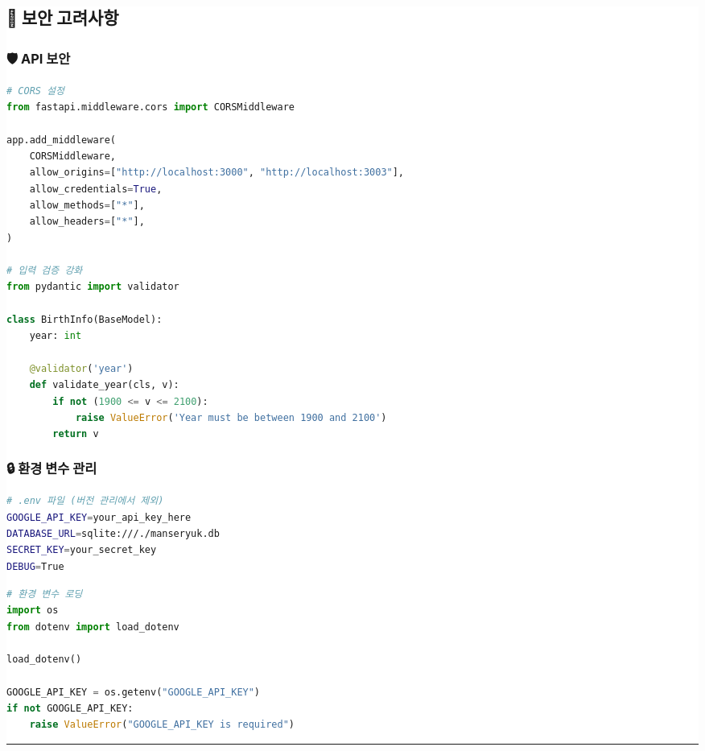 
## 🔐 보안 고려사항

### 🛡️ **API 보안**

```python
# CORS 설정
from fastapi.middleware.cors import CORSMiddleware

app.add_middleware(
    CORSMiddleware,
    allow_origins=["http://localhost:3000", "http://localhost:3003"],
    allow_credentials=True,
    allow_methods=["*"],
    allow_headers=["*"],
)

# 입력 검증 강화
from pydantic import validator

class BirthInfo(BaseModel):
    year: int
    
    @validator('year')
    def validate_year(cls, v):
        if not (1900 <= v <= 2100):
            raise ValueError('Year must be between 1900 and 2100')
        return v
```

### 🔒 **환경 변수 관리**

```bash
# .env 파일 (버전 관리에서 제외)
GOOGLE_API_KEY=your_api_key_here
DATABASE_URL=sqlite:///./manseryuk.db
SECRET_KEY=your_secret_key
DEBUG=True
```

```python
# 환경 변수 로딩
import os
from dotenv import load_dotenv

load_dotenv()

GOOGLE_API_KEY = os.getenv("GOOGLE_API_KEY")
if not GOOGLE_API_KEY:
    raise ValueError("GOOGLE_API_KEY is required")
```

---
